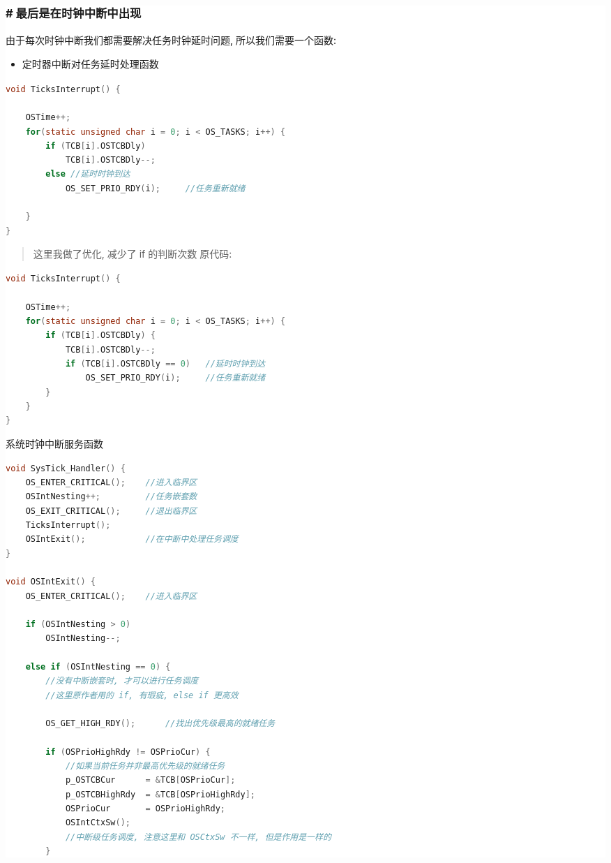 ### # 最后是在时钟中断中出现

由于每次时钟中断我们都需要解决任务时钟延时问题, 所以我们需要一个函数:
- 定时器中断对任务延时处理函数

```c
void TicksInterrupt() {

	OSTime++;
	for(static unsigned char i = 0; i < OS_TASKS; i++) {
		if (TCB[i].OSTCBDly)
			TCB[i].OSTCBDly--;
		else //延时时钟到达
			OS_SET_PRIO_RDY(i);		//任务重新就绪

	}
}
```
> 这里我做了优化, 减少了 if 的判断次数
> 原代码:

```c
void TicksInterrupt() {

	OSTime++;
	for(static unsigned char i = 0; i < OS_TASKS; i++) {
		if (TCB[i].OSTCBDly) {
			TCB[i].OSTCBDly--;
			if (TCB[i].OSTCBDly == 0)	//延时时钟到达
				OS_SET_PRIO_RDY(i);		//任务重新就绪
		}
	}
}
```


系统时钟中断服务函数

```c
void SysTick_Handler() {
	OS_ENTER_CRITICAL();	//进入临界区
	OSIntNesting++;			//任务嵌套数
	OS_EXIT_CRITICAL();		//退出临界区
	TicksInterrupt();
	OSIntExit();			//在中断中处理任务调度
}

void OSIntExit() {
	OS_ENTER_CRITICAL();	//进入临界区

	if (OSIntNesting > 0)
		OSIntNesting--;

	else if (OSIntNesting == 0) {
		//没有中断嵌套时, 才可以进行任务调度
		//这里原作者用的 if, 有瑕疵, else if 更高效

		OS_GET_HIGH_RDY();		//找出优先级最高的就绪任务

		if (OSPrioHighRdy != OSPrioCur) {
			//如果当前任务并非最高优先级的就绪任务
			p_OSTCBCur 		= &TCB[OSPrioCur];
			p_OSTCBHighRdy 	= &TCB[OSPrioHighRdy];
			OSPrioCur 		= OSPrioHighRdy;
			OSIntCtxSw();
			//中断级任务调度, 注意这里和 OSCtxSw 不一样, 但是作用是一样的
		}
```